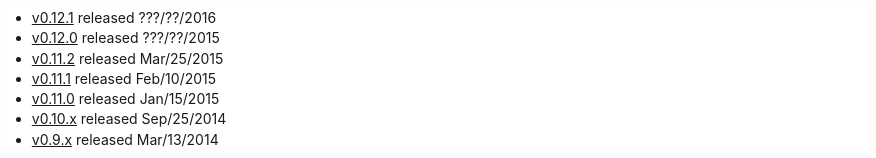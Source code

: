 - [v0.12.1](release-notes/mgc/release-notes-0.12.1.md) released ???/??/2016
- [v0.12.0](release-notes/mgc/release-notes-0.12.0.md) released ???/??/2015
- [v0.11.2](release-notes/mgc/release-notes-0.11.2.md) released Mar/25/2015
- [v0.11.1](release-notes/mgc/release-notes-0.11.1.md) released Feb/10/2015
- [v0.11.0](release-notes/mgc/release-notes-0.11.0.md) released Jan/15/2015
- [v0.10.x](release-notes/mgc/release-notes-0.10.0.md) released Sep/25/2014
- [v0.9.x](release-notes/mgc/release-notes-0.9.0.md) released Mar/13/2014

